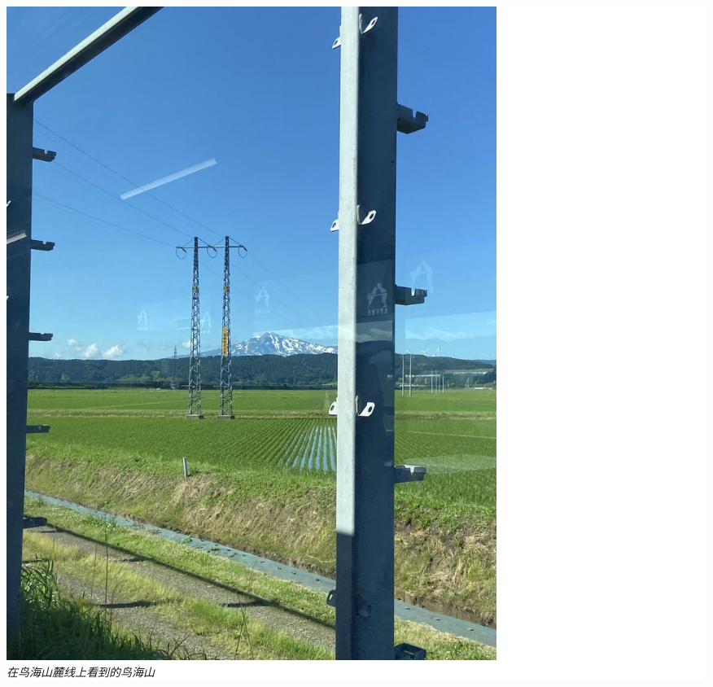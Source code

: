   <img src="/assets/images/20240520-05.jpg" alt="在鸟海山麓线上看到的鸟海山" width="70%">
  <br>
  <em>在鸟海山麓线上看到的鸟海山</em>
</p>
